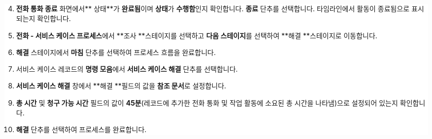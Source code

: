 4. **전화 통화 종료** 화면에서** 상태**가 **완료됨**이며 **상태**가 **수행함**인지 확인합니다. **종료** 단추를 선택합니다. 타임라인에서 활동이 종료됨으로 표시되는지 확인합니다. 

5. **전화 - 서비스 케이스 프로세스**에서 **조사 **스테이지를 선택하고 **다음 스테이지**를 선택하여 **해결 **스테이지로 이동합니다. 

6. **해결** 스테이지에서 **마침** 단추를 선택하여 프로세스 흐름을 완료합니다. 

7. 서비스 케이스 레코드의 **명령 모음**에서 **서비스 케이스 해결** 단추를 선택합니다.

8. **서비스 케이스 해결** 창에서 **해결 **필드의 값을 **참조 문서**로 설정합니다. 

9. **총 시간** 및 **청구 가능 시간** 필드의 값이 **45분**(레코드에 추가한 전화 통화 및 작업 활동에 소요된 총 시간을 나타냄)으로 설정되어 있는지 확인합니다. 

10. **해결** 단추를 선택하여 프로세스를 완료합니다. 

